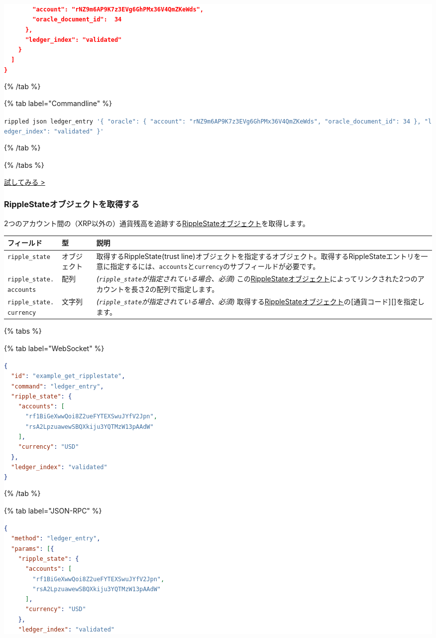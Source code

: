 ```json
        "account": "rNZ9m6AP9K7z3EVg6GhPMx36V4QmZKeWds",
        "oracle_document_id":  34
      },
      "ledger_index": "validated"
    }
  ]
}
```
{% /tab %}

{% tab label="Commandline" %}
```sh
rippled json ledger_entry '{ "oracle": { "account": "rNZ9m6AP9K7z3EVg6GhPMx36V4QmZKeWds", "oracle_document_id": 34 }, "ledger_index": "validated" }'
```
{% /tab %}

{% /tabs %}

[試してみる >](/resources/dev-tools/websocket-api-tool?server=wss%3A%2F%2Fs.devnet.rippletest.net%3A51233%2F#ledger_entry-oracle)


### RippleStateオブジェクトを取得する

2つのアカウント間の（XRP以外の）通貨残高を追跡する[RippleStateオブジェクト](../../../protocol/ledger-data/ledger-entry-types/ripplestate.md)を取得します。

| フィールド                | 型                         | 説明                   |
|:------------------------|:---------------------------|:----------------------|
| `ripple_state`          | オブジェクト                 | 取得するRippleState(trust line)オブジェクトを指定するオブジェクト。取得するRippleStateエントリを一意に指定するには、`accounts`と`currency`のサブフィールドが必要です。 |
| `ripple_state.accounts` | 配列                        | _(`ripple_state`が指定されている場合、必須)_ この[RippleStateオブジェクト](../../../protocol/ledger-data/ledger-entry-types/ripplestate.md)によってリンクされた2つのアカウントを長さ2の配列で指定します。 |
| `ripple_state.currency` | 文字列                      | _(`ripple_state`が指定されている場合、必須)_ 取得する[RippleStateオブジェクト](../../../protocol/ledger-data/ledger-entry-types/ripplestate.md)の[通貨コード][]を指定します。 |

{% tabs %}

{% tab label="WebSocket" %}
```json
{
  "id": "example_get_ripplestate",
  "command": "ledger_entry",
  "ripple_state": {
    "accounts": [
      "rf1BiGeXwwQoi8Z2ueFYTEXSwuJYfV2Jpn",
      "rsA2LpzuawewSBQXkiju3YQTMzW13pAAdW"
    ],
    "currency": "USD"
  },
  "ledger_index": "validated"
}
```
{% /tab %}

{% tab label="JSON-RPC" %}
```json
{
  "method": "ledger_entry",
  "params": [{
    "ripple_state": {
      "accounts": [
        "rf1BiGeXwwQoi8Z2ueFYTEXSwuJYfV2Jpn",
        "rsA2LpzuawewSBQXkiju3YQTMzW13pAAdW"
      ],
      "currency": "USD"
    },
    "ledger_index": "validated"
```